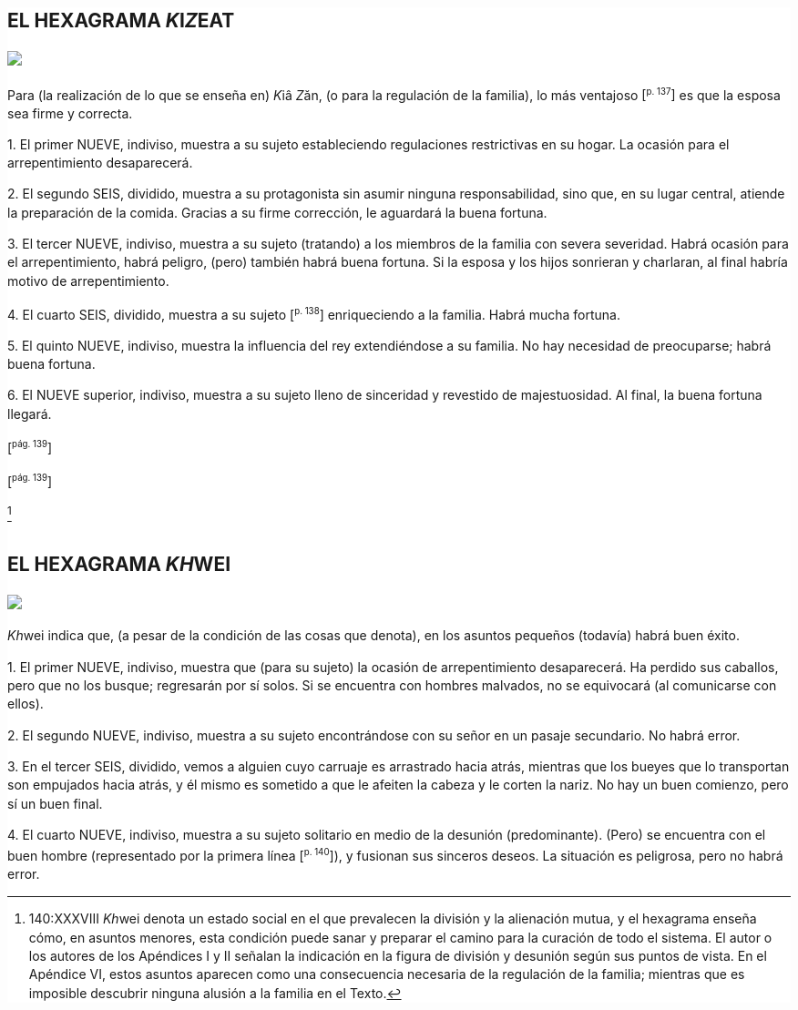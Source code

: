 ## EL HEXAGRAMA <i>K</i>I<i>Z</i>EAT

![](image/book/Confucianism/The_I_Ching/hex110101.jpg)

Para (la realización de lo que se enseña en) <i>K</i>iâ <i>Z</i>ăn, (o para la regulación de la familia), lo más ventajoso <span id="p137">[<sup><small>p. 137</small></sup>]</span> es que la esposa sea firme y correcta.

1\. El primer NUEVE, indiviso, muestra a su sujeto estableciendo regulaciones restrictivas en su hogar. La ocasión para el arrepentimiento desaparecerá.

2\. El segundo SEIS, dividido, muestra a su protagonista sin asumir ninguna responsabilidad, sino que, en su lugar central, atiende la preparación de la comida. Gracias a su firme corrección, le aguardará la buena fortuna.

3\. El tercer NUEVE, indiviso, muestra a su sujeto (tratando) a los miembros de la familia con severa severidad. Habrá ocasión para el arrepentimiento, habrá peligro, (pero) también habrá buena fortuna. Si la esposa y los hijos sonrieran y charlaran, al final habría motivo de arrepentimiento.

4\. El cuarto SEIS, dividido, muestra a su sujeto <span id="p138">[<sup><small>p. 138</small></sup>]</span> enriqueciendo a la familia. Habrá mucha fortuna.

5\. El quinto NUEVE, indiviso, muestra la influencia del rey extendiéndose a su familia. No hay necesidad de preocuparse; habrá buena fortuna.

6\. El NUEVE superior, indiviso, muestra a su sujeto lleno de sinceridad y revestido de majestuosidad. Al final, la buena fortuna llegará.

<span id="p139">[<sup><small>pág. 139</small></sup>]</span>


<span id="p139">[<sup><small>pág. 139</small></sup>]</span>

[^97]

## EL HEXAGRAMA <i>KH</i>WEI

![](image/book/Confucianism/The_I_Ching/hex101011.jpg)

<i>Kh</i>wei indica que, (a pesar de la condición de las cosas que denota), en los asuntos pequeños (todavía) habrá buen éxito.

1\. El primer NUEVE, indiviso, muestra que (para su sujeto) la ocasión de arrepentimiento desaparecerá. Ha perdido sus caballos, pero que no los busque; regresarán por sí solos. Si se encuentra con hombres malvados, no se equivocará (al comunicarse con ellos).

2\. El segundo NUEVE, indiviso, muestra a su sujeto encontrándose con su señor en un pasaje secundario. No habrá error.

3\. En el tercer SEIS, dividido, vemos a alguien cuyo carruaje es arrastrado hacia atrás, mientras que los bueyes que lo transportan son empujados hacia atrás, y él mismo es sometido a que le afeiten la cabeza y le corten la nariz. No hay un buen comienzo, pero sí un buen final.

4\. El cuarto NUEVE, indiviso, muestra a su sujeto solitario en medio de la desunión (predominante). (Pero) se encuentra con el buen hombre (representado por la primera línea <span id="p140">[<sup><small>p. 140</small></sup>]</span>), y fusionan sus sinceros deseos. La situación es peligrosa, pero no habrá error.


[^90]: 124:XXXI Con el hexagrama 31 comienza la Segunda Sección del Texto. Es difícil explicar por qué se debe realizar aquí una división de los hexagramas, pues el estudiante intenta en vano descubrir alguna continuidad en las ideas del autor, ahora interrumpidas. La Primera Sección no contiene una clase de temas diferentes a los que encontramos en la Segunda. Sin embargo, que la división se realizó en una época muy temprana se desprende del sexto Apéndice sobre la Secuencia de los Hexagramas, donde el autor establece una analogía entre la primera y la segunda figura, que representan el cielo y la tierra, como los originadores de todas las cosas, y esta figura y la siguiente, que representan (cada una de ellas) al esposo y la esposa, como los originadores de todas las relaciones sociales. Esto, sin embargo, dista mucho de convencerme. La división del Texto del Yî en dos secciones es un hecho del que no puedo dar una explicación satisfactoria.
[^91]: 126:XXXII El tema de este hexagrama puede ser la perseverancia en el bien hacer, o en actuar continuamente según la ley del propio ser. El sexto Apéndice lo convierte en una secuela de la figura anterior. Así como aquella trata, se dice, de la relación entre marido y mujer, esta trata de la observancia continua de sus respectivos deberes. Hsien, vimos, está formado por Kăn, el símbolo del hijo menor, y Tui, el símbolo de la hija menor, siendo la atracción e influencia entre los sexos más fuertes en la juventud. Hăng está formado por Sun, 'la hija mayor', y <i>K</i>ăn, el hijo mayor. La pareja es más seria. La esposa ocupa el lugar inferior; y la relación entre ellos está marcada por su sumisión. Esta es una doctrina sólida, especialmente desde un punto de vista chino; pero dudo que tal aplicación de su enseñanza estuviera en la mente del rey Wăn. Dados dos partidos, uno inferior y otro superior en correlación. Si ambos observan continuamente lo que es correcto, siendo el inferior también sumiso y el superior firme, se puede afirmar que de su conducta se obtendrá buena fortuna y progreso.
[^92]: 128:XXXIII Thun es el hexagrama del sexto mes; la influencia yin, representada por dos líneas débiles, se ha consolidado durante el año. La figura, por lo tanto, le sugirió al rey Wăn el surgimiento de hombres insignificantes e inescrupulosos en el estado, ante cuyo avance los hombres superiores se veían obligados a retirarse. Este es el tema de su ensayo: «Cómo, cuando los hombres insignificantes se multiplican y adquieren poder (p. 129), la necesidad del momento exige que los hombres superiores se retiren ante ellos». Sin embargo, el auspicio de Thun no es del todo malo. Con firmeza y corrección, el mal amenazado puede detenerse en pequeña medida.
[^93]: 130:XXXIV Las líneas fuertes predominan en Tâ <i>K</i>wang. Sugirieron al rey Wăn un estado de cosas en el que abundaban la fuerza y ​​el vigor. ¿Bastaba la fuerza por sí sola para la dirección de los asuntos? No. También vio en la figura aquello que le sugería que la fuerza debía subordinarse a la idea de lo correcto y ejercerse solo en armonía con ella.
[^94]: 133:XXXV El Thwan de este hexagrama expresa su tema con mayor claridad y plenitud que el de cualquiera de los treinta y cuatro anteriores. Trata sobre un príncipe feudal cuyos servicios al país lo han hecho aceptable para su rey. El favor del rey le ha sido demostrado mediante regalos y atenciones personales, temas que constituyen más de una oda en el Shih; véase especialmente III, iii, 7. El simbolismo de las líneas indica vagamente las cualidades de dicho príncipe. Žin significa «avanzar». Los hexagramas 46 y 53 concuerdan con esto al recibir nombres que indican progreso y avance. El avance en Žin es como el del sol, «la luz brillante, que brilla cada vez más hasta el día perfecto».
[^95]: 135:XXXVI En este hexagrama tenemos la representación de un ministro u oficial bueno e inteligente que avanza al servicio de su país, a pesar de que un soberano débil y poco comprensivo ocupa el trono. De ahí su nombre, Ming Î, o «Inteligencia Herida», es decir, herida y reprimida. El tratamiento del tema muestra cómo dicho oficial se comportará y mantendrá su propósito. El simbolismo de la figura se aborda de la misma manera en los Apéndices primero y segundo. El Apéndice VI simplemente indica que el avance descrito en 35 seguramente resultará herido, y por lo tanto, a Žin le sigue Ming Î.
[^96]: 138:XXXVII <i>K</i>iâ <i>Z</i>ăn, el nombre del hexagrama, simplemente significa «un hogar» o «los miembros de una familia». Sin embargo, el tema del ensayo basado en la figura es la regulación de la familia, efectuada principalmente mediante la cooperación entre el esposo y la esposa en sus diversas esferas, y que solo necesita universalizarse para asegurar el buen orden del reino. El importante lugar que ocupa la esposa en la familia se aprecia en la breve frase del Thwan. Que sea firme y correcta, y que cumpla bien con su parte, es el primer requisito para su regulación.
[^97]: 140:XXXVIII <i>Kh</i>wei denota un estado social en el que prevalecen la división y la alienación mutua, y el hexagrama enseña cómo, en asuntos menores, esta condición puede sanar y preparar el camino para la curación de todo el sistema. El autor o los autores de los Apéndices I y II señalan la indicación en la figura de división y desunión según sus puntos de vista. En el Apéndice VI, estos asuntos aparecen como una consecuencia necesaria de la regulación de la familia; mientras que es imposible descubrir ninguna alusión a la familia en el Texto.
[^98]: 143:XXXIX Kien simboliza la incompetencia en pies y piernas, lo que implica dificultad para caminar; por lo tanto, se utiliza en este hexagrama para indicar un estado del reino que dificulta su gobierno. Cómo se puede llevar a cabo esta tarea con éxito, ya sea mediante la actividad del gobernante, ya mediante una discreta inactividad: esto es lo que la figura enseña, o al menos da pistas. Para el desarrollo del significado del carácter simbólico a partir de la estructura de la figura lineal, véanse los Apéndices I y II.
[^99]: 145:XL <i>K</i>ieh es el símbolo de desatar un nudo o desenredar una complicación; y, como nombre de este hexagrama, denota una condición en la que la obstrucción y la dificultad indicadas por el <i>K</i>ieh anterior han sido eliminadas. El objetivo del autor es mostrar, como si se tratara de las líneas de la figura, cómo se abordará esta nueva y mejor situación del reino. Véase lo que se dice en el Thwan de <i>K</i>ien sobre «la ventaja que se encuentra en el suroeste». Si no se requieren más operaciones activas para completar la subyugación del país, cuanto antes se normalice la situación, mejor. Los nuevos amos del reino no deben ansiar cambiar las viejas costumbres. Que hagan lo que el duque de Kâu hizo con el pueblo subyugado de Shang. Si se requieren más operaciones, que se lleven a cabo sin demora. No se dice nada en el Thwan acerca del menosprecio y la destitución de los hombres pequeños, ministros o funcionarios indignos; pero ese tema aparece en más de una de las líneas.
[^100]: 148:XLI La interpretación de este hexagrama presenta grandes dificultades. El sol simboliza la idea de disminución; y lo que se dice en el Apéndice I ha hecho que se acepte como enseñanza del deber del súbdito de tomar de lo suyo y contribuir a su gobernante, o a los gastos del gobierno bajo el cual vive; en otras palabras, pagar sus impuestos con prontitud y alegría. P. Regis dice: «Sun seu (vectigalis causa) minuere... est valde utile»; y el canónigo McClatchie, al traducir el Apéndice I, dice: «Disminuir (por ejemplo, mediante impuestos)... es muy afortunado». Es posible que el rey Wăn viera en las figuras el tema de los impuestos; pero el simbolismo de su hijo abarca un espectro mucho más amplio. Mi propia lectura de la figura y del texto se acerca a la opinión de <i>Kh</i>ăng-žze, de que "toda disminución y represión de lo que tenemos en exceso para ponerlo en conformidad con el derecho y la razón está comprendida bajo el Sol".
[^101]: 150:XLII Yî tiene el significado opuesto al Sol y es el símbolo de adición o incremento. Lo que el rey Wăn tenía en mente, en relación con el hexagrama, era un gobernante o un gobierno que operaba (p. 151) para distribuir beneficios y aumentar los recursos de todo el pueblo. Dos indicaciones son evidentes en las líneas: la línea fuerte en el asiento del gobernante, o la quinta línea, y la línea débil en el lugar correlativo del 2. Si existen otras indicaciones en la figura o en sus trigramas componentes, se considerará al tratar los Apéndices. El autor bien podría decir, en términos generales, del gobernante que tenía en mente que tendría éxito en sus empresas y superaría las mayores dificultades.
[^102]: 153:XLIII En Kwâi tenemos el hexagrama del tercer mes, cuando el último vestigio, frío y oscuro, del invierno, representado por la sexta línea, está a punto de desaparecer ante la llegada de los cálidos y brillantes días del próximo verano. En la línea yin de la cima, el rey Wăn vio el símbolo de un hombre pequeño o malvado, un príncipe feudal o un alto ministro, que prestaba su poder para mantener un gobierno corrupto, o, podría ser, una dinastía envejecida y a punto de desaparecer; y en las cinco líneas enteras vio a los representantes del buen orden, o, podría ser, la dinastía que reemplazaría a la otra. Este es, pues, el tema del hexagrama: cómo los hombres malvados, estadistas corruptos y, sin embargo, poderosos, deben ser eliminados. Y quien desee lograr la tarea debe hacerlo por la fuerza de su carácter más que por la fuerza de las armas, y generando la simpatía general de su lado.
[^103]: 155:XLIV La línea única y dividida en la cima de Kwâi, el hexagrama del tercer mes, ha sido desplazada, y <i>Kh</i>ien ha regido el cuarto mes del año. Pero los giros de la línea dividida comienzan de nuevo; y aquí tenemos en Kâu el hexagrama del quinto mes, cuando se supone que tanto la luz como el calor comienzan a disminuir.